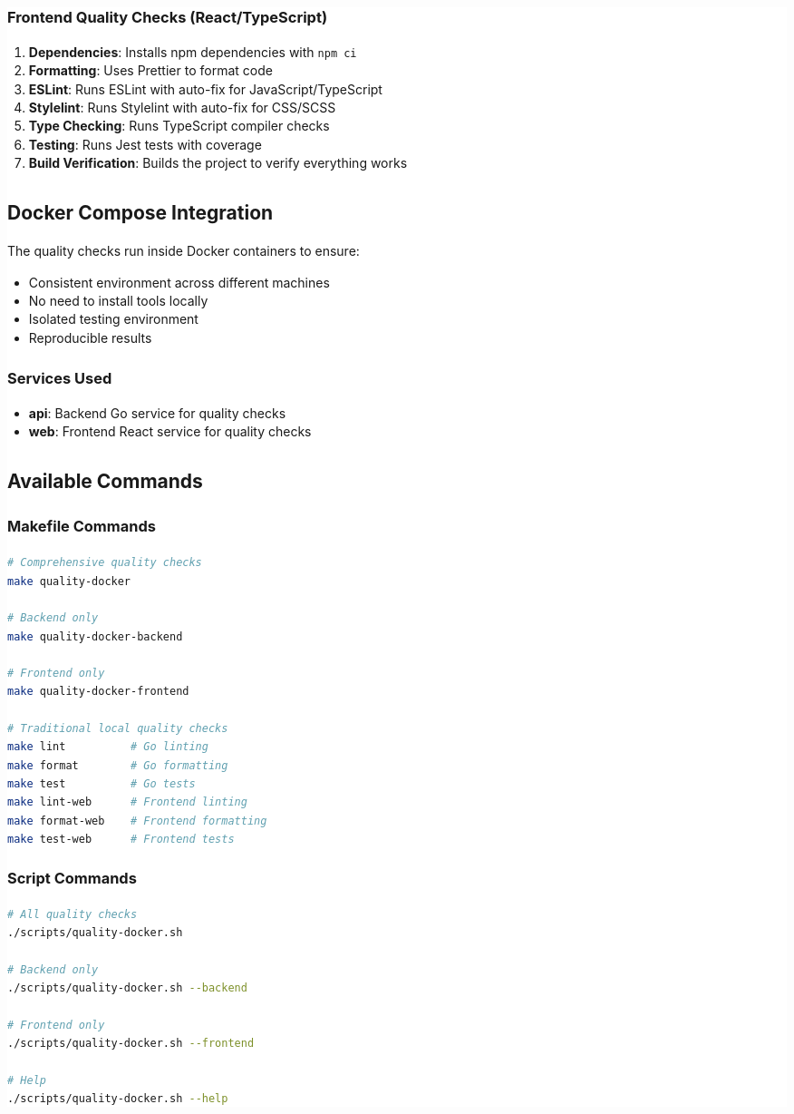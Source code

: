 ### Frontend Quality Checks (React/TypeScript)

1. **Dependencies**: Installs npm dependencies with `npm ci`
2. **Formatting**: Uses Prettier to format code
3. **ESLint**: Runs ESLint with auto-fix for JavaScript/TypeScript
4. **Stylelint**: Runs Stylelint with auto-fix for CSS/SCSS
5. **Type Checking**: Runs TypeScript compiler checks
6. **Testing**: Runs Jest tests with coverage
7. **Build Verification**: Builds the project to verify everything works

## Docker Compose Integration

The quality checks run inside Docker containers to ensure:
- Consistent environment across different machines
- No need to install tools locally
- Isolated testing environment
- Reproducible results

### Services Used

- **api**: Backend Go service for quality checks
- **web**: Frontend React service for quality checks

## Available Commands

### Makefile Commands

```bash
# Comprehensive quality checks
make quality-docker

# Backend only
make quality-docker-backend

# Frontend only
make quality-docker-frontend

# Traditional local quality checks
make lint          # Go linting
make format        # Go formatting
make test          # Go tests
make lint-web      # Frontend linting
make format-web    # Frontend formatting
make test-web      # Frontend tests
```

### Script Commands

```bash
# All quality checks
./scripts/quality-docker.sh

# Backend only
./scripts/quality-docker.sh --backend

# Frontend only
./scripts/quality-docker.sh --frontend

# Help
./scripts/quality-docker.sh --help
```
